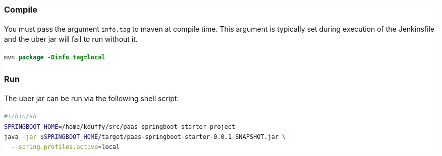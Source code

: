 ### Compile

You must pass the argument `info.tag` to maven at compile time. This argument is typically set during execution of the Jenkinsfile and the uber jar will fail to run without it.

```java
mvn package -Dinfo.tag=local
```

### Run

The uber jar can be run via the following shell script.

```bash
#!/bin/sh
SPRINGBOOT_HOME=/home/kduffy/src/paas-springboot-starter-project
java -jar $SPRINGBOOT_HOME/target/paas-springboot-starter-0.0.1-SNAPSHOT.jar \
  --spring.profiles.active=local
```

